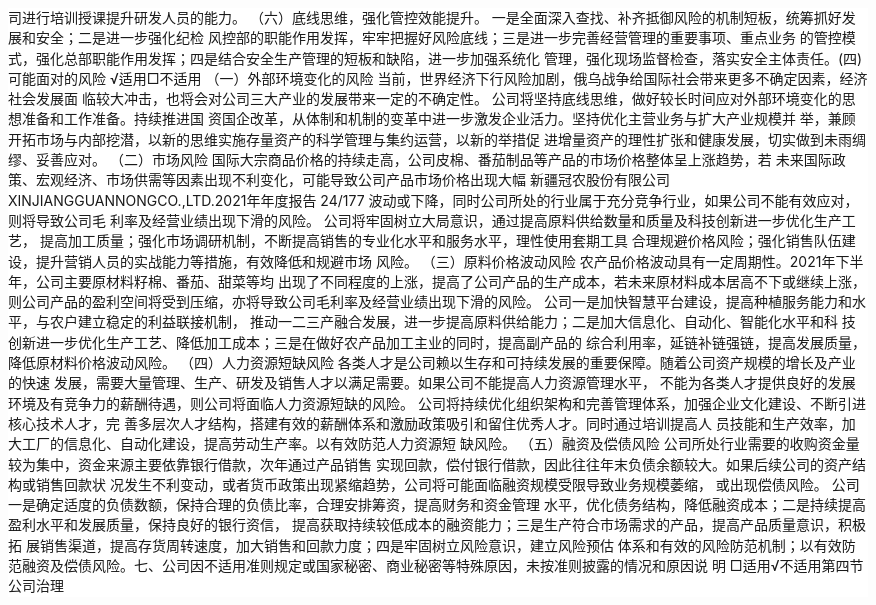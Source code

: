 司进行培训授课提升研发人员的能力。
（六）底线思维，强化管控效能提升。
一是全面深入查找、补齐抵御风险的机制短板，统筹抓好发展和安全；二是进一步强化纪检
风控部的职能作用发挥，牢牢把握好风险底线；三是进一步完善经营管理的重要事项、重点业务
的管控模式，强化总部职能作用发挥；四是结合安全生产管理的短板和缺陷，进一步加强系统化
管理，强化现场监督检查，落实安全主体责任。(四)可能面对的风险
√适用□不适用
（一）外部环境变化的风险
当前，世界经济下行风险加剧，俄乌战争给国际社会带来更多不确定因素，经济社会发展面
临较大冲击，也将会对公司三大产业的发展带来一定的不确定性。
公司将坚持底线思维，做好较长时间应对外部环境变化的思想准备和工作准备。持续推进国
资国企改革，从体制和机制的变革中进一步激发企业活力。坚持优化主营业务与扩大产业规模并
举，兼顾开拓市场与内部挖潜，以新的思维实施存量资产的科学管理与集约运营，以新的举措促
进增量资产的理性扩张和健康发展，切实做到未雨绸缪、妥善应对。
（二）市场风险
国际大宗商品价格的持续走高，公司皮棉、番茄制品等产品的市场价格整体呈上涨趋势，若
未来国际政策、宏观经济、市场供需等因素出现不利变化，可能导致公司产品市场价格出现大幅
新疆冠农股份有限公司
XINJIANGGUANNONGCO.,LTD.2021年年度报告
24/177
波动或下降，同时公司所处的行业属于充分竞争行业，如果公司不能有效应对，则将导致公司毛
利率及经营业绩出现下滑的风险。
公司将牢固树立大局意识，通过提高原料供给数量和质量及科技创新进一步优化生产工艺，
提高加工质量；强化市场调研机制，不断提高销售的专业化水平和服务水平，理性使用套期工具
合理规避价格风险；强化销售队伍建设，提升营销人员的实战能力等措施，有效降低和规避市场
风险。
（三）原料价格波动风险
农产品价格波动具有一定周期性。2021年下半年，公司主要原材料籽棉、番茄、甜菜等均
出现了不同程度的上涨，提高了公司产品的生产成本，若未来原材料成本居高不下或继续上涨，
则公司产品的盈利空间将受到压缩，亦将导致公司毛利率及经营业绩出现下滑的风险。
公司一是加快智慧平台建设，提高种植服务能力和水平，与农户建立稳定的利益联接机制，
推动一二三产融合发展，进一步提高原料供给能力；二是加大信息化、自动化、智能化水平和科
技创新进一步优化生产工艺、降低加工成本；三是在做好农产品加工主业的同时，提高副产品的
综合利用率，延链补链强链，提高发展质量，降低原材料价格波动风险。
（四）人力资源短缺风险
各类人才是公司赖以生存和可持续发展的重要保障。随着公司资产规模的增长及产业的快速
发展，需要大量管理、生产、研发及销售人才以满足需要。如果公司不能提高人力资源管理水平，
不能为各类人才提供良好的发展环境及有竞争力的薪酬待遇，则公司将面临人力资源短缺的风险。
公司将持续优化组织架构和完善管理体系，加强企业文化建设、不断引进核心技术人才，完
善多层次人才结构，搭建有效的薪酬体系和激励政策吸引和留住优秀人才。同时通过培训提高人
员技能和生产效率，加大工厂的信息化、自动化建设，提高劳动生产率。以有效防范人力资源短
缺风险。
（五）融资及偿债风险
公司所处行业需要的收购资金量较为集中，资金来源主要依靠银行借款，次年通过产品销售
实现回款，偿付银行借款，因此往往年末负债余额较大。如果后续公司的资产结构或销售回款状
况发生不利变动，或者货币政策出现紧缩趋势，公司将可能面临融资规模受限导致业务规模萎缩，
或出现偿债风险。
公司一是确定适度的负债数额，保持合理的负债比率，合理安排筹资，提高财务和资金管理
水平，优化债务结构，降低融资成本；二是持续提高盈利水平和发展质量，保持良好的银行资信，
提高获取持续较低成本的融资能力；三是生产符合市场需求的产品，提高产品质量意识，积极拓
展销售渠道，提高存货周转速度，加大销售和回款力度；四是牢固树立风险意识，建立风险预估
体系和有效的风险防范机制；以有效防范融资及偿债风险。七、公司因不适用准则规定或国家秘密、商业秘密等特殊原因，未按准则披露的情况和原因说
明
□适用√不适用第四节公司治理